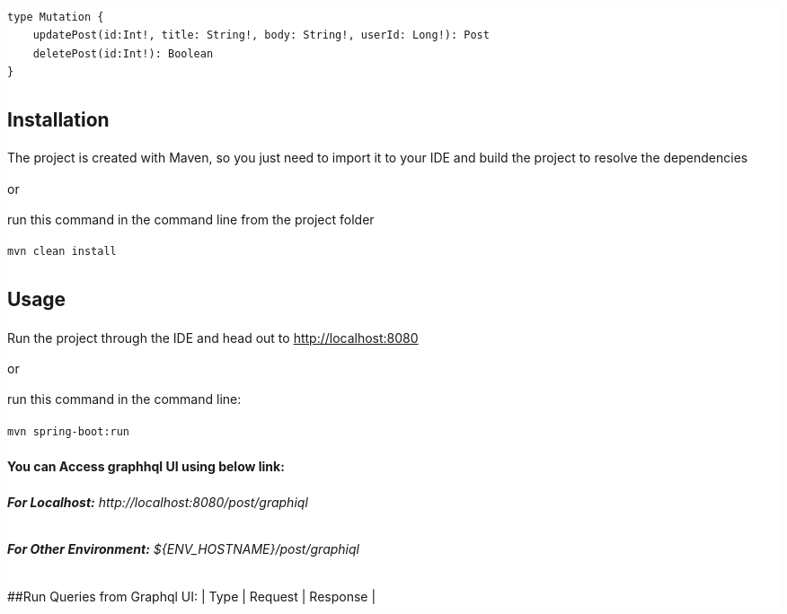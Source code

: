 ```
type Mutation {
	updatePost(id:Int!, title: String!, body: String!, userId: Long!): Post
	deletePost(id:Int!): Boolean
}
```

## Installation 
The project is created with Maven, so you just need to import it to your IDE and build the project to resolve the dependencies

or 

run this command in the command line from the project folder

```
mvn clean install
```

## Usage 
Run the project through the IDE and head out to [http://localhost:8080](http://localhost:8080)

or 

run this command in the command line:
```
mvn spring-boot:run
```

#### You can Access graphhql UI using below link:

###### **For Localhost:** _http://localhost:8080/post/graphiql_

###### **For Other Environment:** _${ENV_HOSTNAME}/post/graphiql_


##Run Queries from Graphql UI:
| Type     | Request                                                                                                                                                                                                                                                                                                                                                                               | Response                                                                                                                                                                                                                                                                                                                                                                                                                                                                                                                                                                                                                                                                                                                                                                                                                                                                                                                                                                                                                                                                                                                                                                                                                                                                                                                                                                                                                                                                                                                                                                                                                                                                                                                                                                                                                                                                                                                                                                                                                                                                                                                                                                                                                                                                                                                                                                                                                                                                                                                                                                                                                                                                                                                                                                                 |